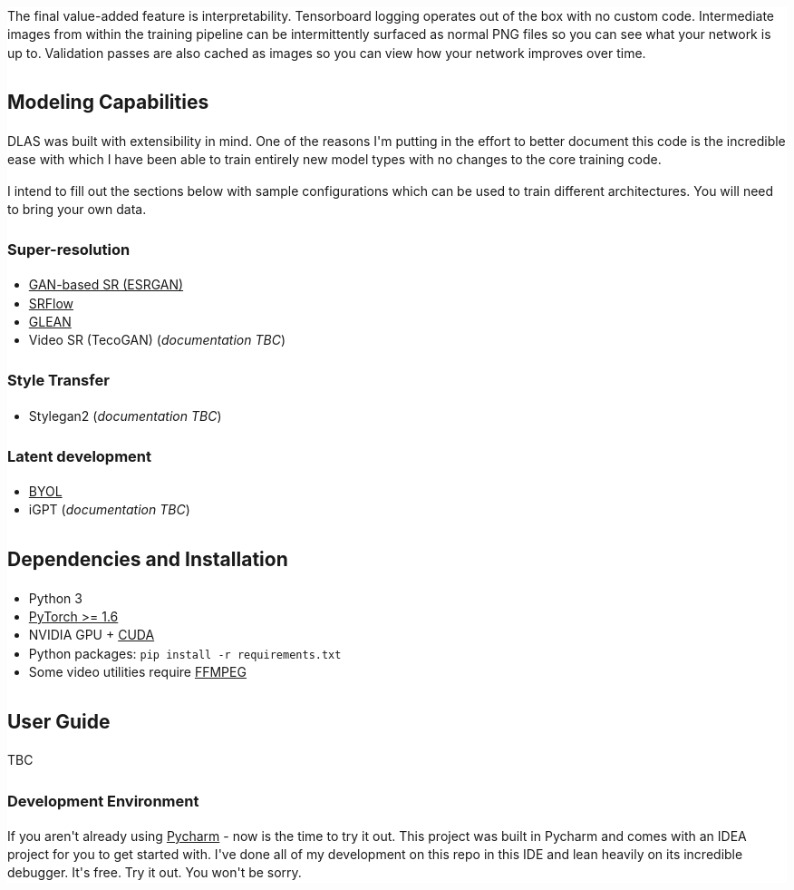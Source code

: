 The final value-added feature is interpretability. Tensorboard logging operates out of the box with no custom code. 
Intermediate images from within the training pipeline can be intermittently surfaced as normal PNG files so you can 
see what your network is up to. Validation passes are also cached as images so you can view how your network improves 
over time.

## Modeling Capabilities

DLAS was built with extensibility in mind. One of the reasons I'm putting in the effort to better document this code is the 
incredible ease with which I have been able to train entirely new model types with no changes to the core training code.

I intend to fill out the sections below with sample configurations which can be used to train different architectures. 
You will need to bring your own data.

### Super-resolution
-  [GAN-based SR (ESRGAN)](https://github.com/neonbjb/DL-Art-School/tree/gan_lab/recipes/esrgan)
- [SRFlow](https://github.com/neonbjb/DL-Art-School/tree/gan_lab/recipes/srflow)
- [GLEAN](https://github.com/neonbjb/DL-Art-School/tree/gan_lab/recipes/glean)
-  Video SR (TecoGAN) (*documentation TBC*)

### Style Transfer
* Stylegan2 (*documentation TBC*)

### Latent development
* [BYOL](https://github.com/neonbjb/DL-Art-School/tree/gan_lab/recipes/byol)
* iGPT (*documentation TBC*)

## Dependencies and Installation

- Python 3
- [PyTorch >= 1.6](https://pytorch.org)
- NVIDIA GPU + [CUDA](https://developer.nvidia.com/cuda-downloads)
- Python packages: `pip install -r requirements.txt`
- Some video utilities require [FFMPEG](https://ffmpeg.org/)

## User Guide
TBC

### Development Environment
If you aren't already using [Pycharm](https://www.jetbrains.com/pycharm/) - now is the time to try it out. This project was built in Pycharm and comes with
an IDEA project for you to get started with. I've done all of my development on this repo in this IDE and lean heavily
on its incredible debugger. It's free. Try it out. You won't be sorry.
